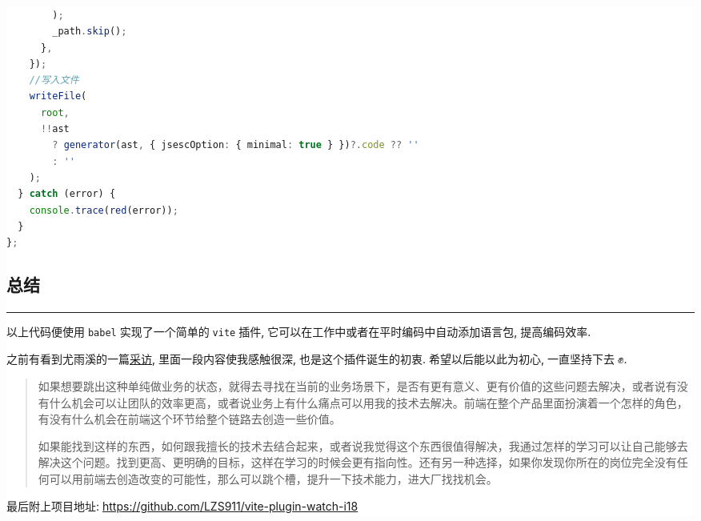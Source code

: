 ```typescript
        );
        _path.skip();
      },
    });
    //写入文件
    writeFile(
      root,
      !!ast
        ? generator(ast, { jsescOption: { minimal: true } })?.code ?? ''
        : ''
    );
  } catch (error) {
    console.trace(red(error));
  }
};
```

## 总结

---

以上代码便使用 `babel` 实现了一个简单的 `vite` 插件, 它可以在工作中或者在平时编码中自动添加语言包, 提高编码效率.

之前有看到尤雨溪的一篇[采访](https://mp.weixin.qq.com/s?src=11&timestamp=1637831843&ver=3458&signature=0YFjtA3N5CYF9IPtO30ywCaa4ti5J*zPSuiUyckkYr9gEFbFgEmqFrYZpAm*FgxTlIqPoUWTLxzGd6xikJ0JHjNtaA0511q5C7k3S7NXC*vpMvVIW2QeKbK-p2gCGBmr&new=1), 里面一段内容使我感触很深, 也是这个插件诞生的初衷. 希望以后能以此为初心, 一直坚持下去 ✊.

> 如果想要跳出这种单纯做业务的状态，就得去寻找在当前的业务场景下，是否有更有意义、更有价值的这些问题去解决，或者说有没有什么机会可以让团队的效率更高，或者说业务上有什么痛点可以用我的技术去解决。前端在整个产品里面扮演着一个怎样的角色，有没有什么机会在前端这个环节给整个链路去创造一些价值。
>
> 如果能找到这样的东西，如何跟我擅长的技术去结合起来，或者说我觉得这个东西很值得解决，我通过怎样的学习可以让自己能够去解决这个问题。找到更高、更明确的目标，这样在学习的时候会更有指向性。还有另一种选择，如果你发现你所在的岗位完全没有任何可以用前端去创造改变的可能性，那么可以跳个槽，提升一下技术能力，进大厂找找机会。

最后附上项目地址: <https://github.com/LZS911/vite-plugin-watch-i18>
